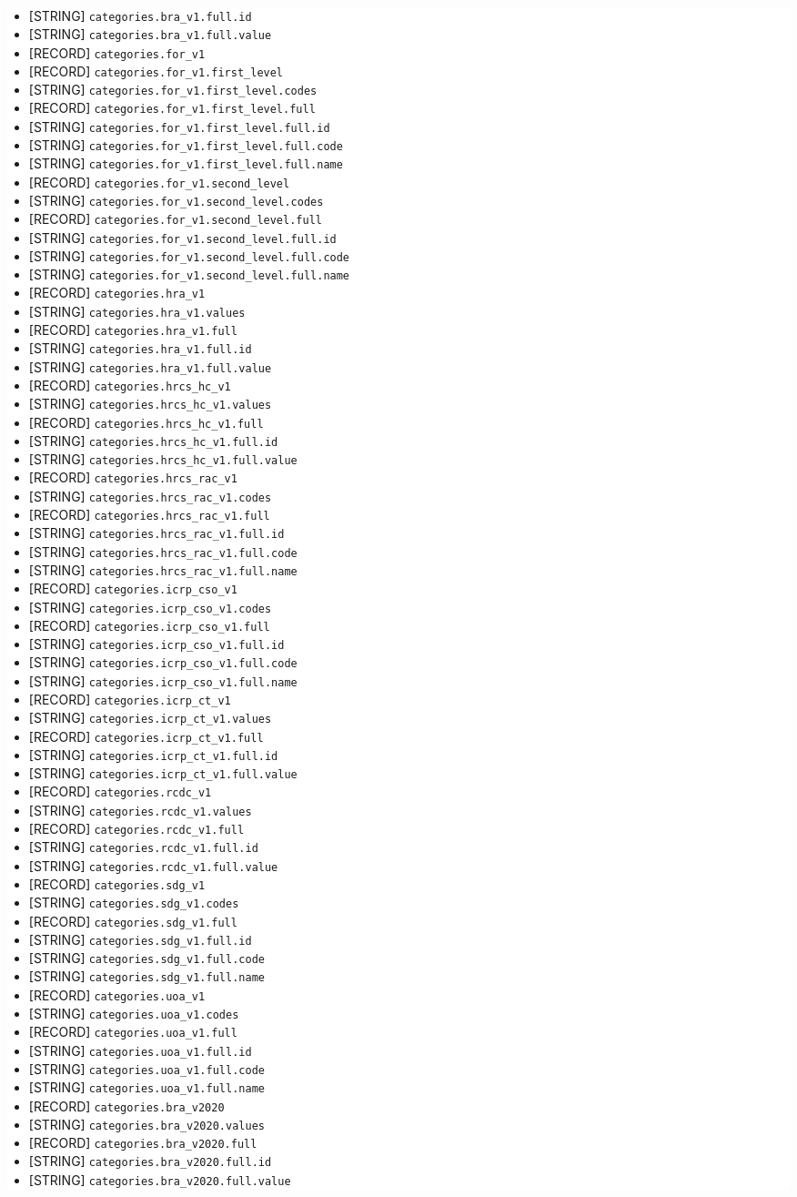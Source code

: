 * [STRING]    `categories.bra_v1.full.id`
* [STRING]    `categories.bra_v1.full.value`
* [RECORD]    `categories.for_v1`
* [RECORD]    `categories.for_v1.first_level`
* [STRING]    `categories.for_v1.first_level.codes`
* [RECORD]    `categories.for_v1.first_level.full`
* [STRING]    `categories.for_v1.first_level.full.id`
* [STRING]    `categories.for_v1.first_level.full.code`
* [STRING]    `categories.for_v1.first_level.full.name`
* [RECORD]    `categories.for_v1.second_level`
* [STRING]    `categories.for_v1.second_level.codes`
* [RECORD]    `categories.for_v1.second_level.full`
* [STRING]    `categories.for_v1.second_level.full.id`
* [STRING]    `categories.for_v1.second_level.full.code`
* [STRING]    `categories.for_v1.second_level.full.name`
* [RECORD]    `categories.hra_v1`
* [STRING]    `categories.hra_v1.values`
* [RECORD]    `categories.hra_v1.full`
* [STRING]    `categories.hra_v1.full.id`
* [STRING]    `categories.hra_v1.full.value`
* [RECORD]    `categories.hrcs_hc_v1`
* [STRING]    `categories.hrcs_hc_v1.values`
* [RECORD]    `categories.hrcs_hc_v1.full`
* [STRING]    `categories.hrcs_hc_v1.full.id`
* [STRING]    `categories.hrcs_hc_v1.full.value`
* [RECORD]    `categories.hrcs_rac_v1`
* [STRING]    `categories.hrcs_rac_v1.codes`
* [RECORD]    `categories.hrcs_rac_v1.full`
* [STRING]    `categories.hrcs_rac_v1.full.id`
* [STRING]    `categories.hrcs_rac_v1.full.code`
* [STRING]    `categories.hrcs_rac_v1.full.name`
* [RECORD]    `categories.icrp_cso_v1`
* [STRING]    `categories.icrp_cso_v1.codes`
* [RECORD]    `categories.icrp_cso_v1.full`
* [STRING]    `categories.icrp_cso_v1.full.id`
* [STRING]    `categories.icrp_cso_v1.full.code`
* [STRING]    `categories.icrp_cso_v1.full.name`
* [RECORD]    `categories.icrp_ct_v1`
* [STRING]    `categories.icrp_ct_v1.values`
* [RECORD]    `categories.icrp_ct_v1.full`
* [STRING]    `categories.icrp_ct_v1.full.id`
* [STRING]    `categories.icrp_ct_v1.full.value`
* [RECORD]    `categories.rcdc_v1`
* [STRING]    `categories.rcdc_v1.values`
* [RECORD]    `categories.rcdc_v1.full`
* [STRING]    `categories.rcdc_v1.full.id`
* [STRING]    `categories.rcdc_v1.full.value`
* [RECORD]    `categories.sdg_v1`
* [STRING]    `categories.sdg_v1.codes`
* [RECORD]    `categories.sdg_v1.full`
* [STRING]    `categories.sdg_v1.full.id`
* [STRING]    `categories.sdg_v1.full.code`
* [STRING]    `categories.sdg_v1.full.name`
* [RECORD]    `categories.uoa_v1`
* [STRING]    `categories.uoa_v1.codes`
* [RECORD]    `categories.uoa_v1.full`
* [STRING]    `categories.uoa_v1.full.id`
* [STRING]    `categories.uoa_v1.full.code`
* [STRING]    `categories.uoa_v1.full.name`
* [RECORD]    `categories.bra_v2020`
* [STRING]    `categories.bra_v2020.values`
* [RECORD]    `categories.bra_v2020.full`
* [STRING]    `categories.bra_v2020.full.id`
* [STRING]    `categories.bra_v2020.full.value`
